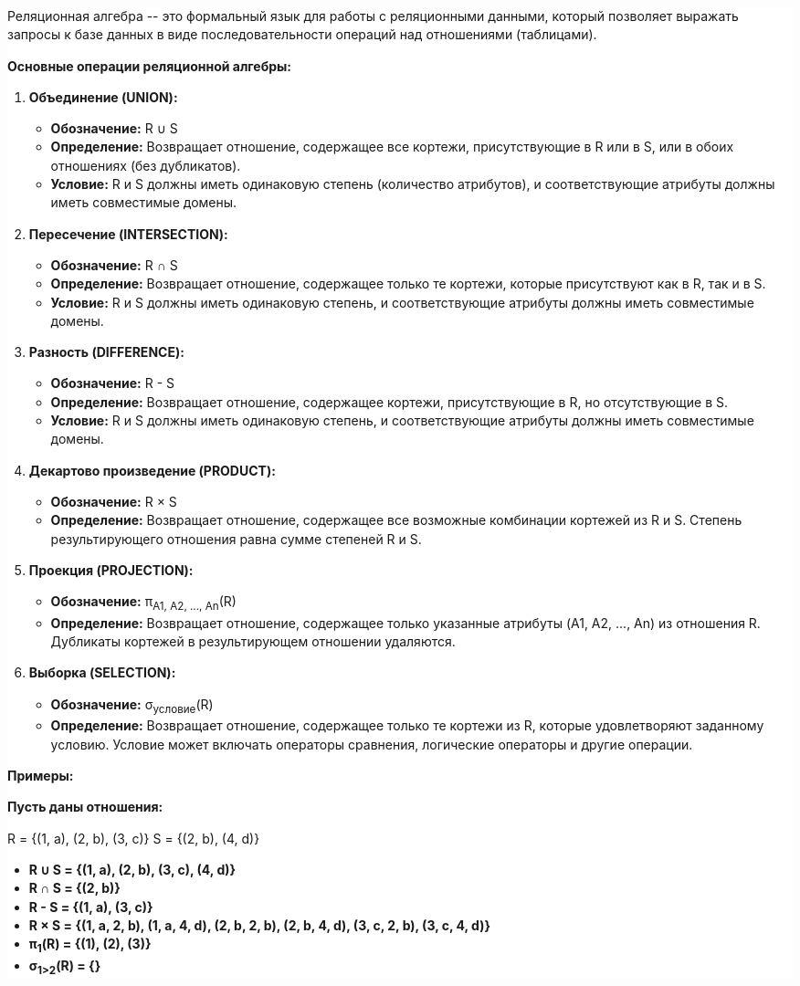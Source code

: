 Реляционная алгебра -- это формальный язык для работы с реляционными данными,  который  позволяет  выражать  запросы  к  базе  данных  в  виде  последовательности  операций  над  отношениями  (таблицами).  

**Основные операции реляционной алгебры:**

1. **Объединение (UNION):**

    * **Обозначение:**  R ∪ S
    * **Определение:**  Возвращает  отношение,  содержащее  все  кортежи,  присутствующие  в  R  или  в  S,  или  в  обоих  отношениях  (без  дубликатов).
    * **Условие:**  R  и  S  должны  иметь  одинаковую  степень  (количество  атрибутов),  и  соответствующие  атрибуты  должны  иметь  совместимые  домены.

2. **Пересечение (INTERSECTION):**

    * **Обозначение:**  R ∩ S
    * **Определение:**  Возвращает  отношение,  содержащее  только  те  кортежи,  которые  присутствуют  как  в  R,  так  и  в  S.
    * **Условие:**  R  и  S  должны  иметь  одинаковую  степень,  и  соответствующие  атрибуты  должны  иметь  совместимые  домены.

3. **Разность (DIFFERENCE):**

    * **Обозначение:**  R - S
    * **Определение:**  Возвращает  отношение,  содержащее  кортежи,  присутствующие  в  R,  но  отсутствующие  в  S.
    * **Условие:**  R  и  S  должны  иметь  одинаковую  степень,  и  соответствующие  атрибуты  должны  иметь  совместимые  домены.

4. **Декартово произведение (PRODUCT):**

    * **Обозначение:**  R × S
    * **Определение:**  Возвращает  отношение,  содержащее  все  возможные  комбинации  кортежей  из  R  и  S.  Степень  результирующего  отношения  равна  сумме  степеней  R  и  S.

5. **Проекция (PROJECTION):**

    * **Обозначение:**  π<sub>A1, A2, ..., An</sub>(R)
    * **Определение:**  Возвращает  отношение,  содержащее  только  указанные  атрибуты  (A1,  A2,  ...,  An)  из  отношения  R.  Дубликаты  кортежей  в  результирующем  отношении  удаляются.

6. **Выборка (SELECTION):**

    * **Обозначение:**  σ<sub>условие</sub>(R)
    * **Определение:**  Возвращает  отношение,  содержащее  только  те  кортежи  из  R,  которые  удовлетворяют  заданному  условию.  Условие  может  включать  операторы  сравнения,  логические  операторы  и  другие  операции. 

**Примеры:**

**Пусть  даны  отношения:**

R = {(1,  a),  (2,  b),  (3,  c)}
S = {(2,  b),  (4,  d)}

* **R ∪ S = {(1,  a),  (2,  b),  (3,  c),  (4,  d)}**
* **R ∩ S = {(2,  b)}**
* **R - S = {(1,  a),  (3,  c)}**
* **R × S = {(1,  a,  2,  b),  (1,  a,  4,  d),  (2,  b,  2,  b),  (2,  b,  4,  d),  (3,  c,  2,  b),  (3,  c,  4,  d)}**
* **π<sub>1</sub>(R) = {(1),  (2),  (3)}**
* **σ<sub>1>2</sub>(R) = {}**
